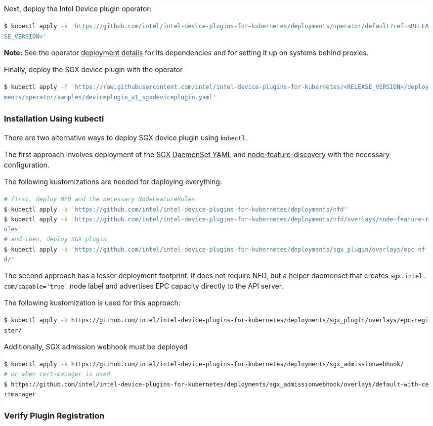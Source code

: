 Next, deploy the Intel Device plugin operator:

```bash
$ kubectl apply -k 'https://github.com/intel/intel-device-plugins-for-kubernetes/deployments/operator/default?ref=<RELEASE_VERSION>'
```

**Note:** See the operator [deployment details](/cmd/operator/README.md) for its dependencies and for setting it up on systems behind proxies.

Finally, deploy the SGX device plugin with the operator

```bash
$ kubectl apply -f 'https://raw.githubusercontent.com/intel/intel-device-plugins-for-kubernetes/<RELEASE_VERSION>/deployments/operator/samples/deviceplugin_v1_sgxdeviceplugin.yaml'
```

### Installation Using kubectl

There are two alternative ways to deploy SGX device plugin using `kubectl`.

The first approach involves deployment of the [SGX DaemonSet YAML](/deployments/sgx_plugin/base/intel-sgx-plugin.yaml)
and [node-feature-discovery](/deployments/nfd/kustomization.yaml)
with the necessary configuration.

The following kustomizations are needed for deploying everything:
```bash
# first, deploy NFD and the necessary NodeFeatureRules
$ kubectl apply -k 'https://github.com/intel/intel-device-plugins-for-kubernetes/deployments/nfd'
$ kubectl apply -k 'https://github.com/intel/intel-device-plugins-for-kubernetes/deployments/nfd/overlays/node-feature-rules'
# and then, deploy SGX plugin
$ kubectl apply -k 'https://github.com/intel/intel-device-plugins-for-kubernetes/deployments/sgx_plugin/overlays/epc-nfd/'
```

The second approach has a lesser deployment footprint. It does not require NFD, but a helper daemonset that creates `sgx.intel.com/capable='true'` node label and advertises EPC capacity directly to the API server.

The following kustomization is used for this approach:
```bash
$ kubectl apply -k https://github.com/intel/intel-device-plugins-for-kubernetes/deployments/sgx_plugin/overlays/epc-register/
```

Additionally, SGX admission webhook must be deployed
```bash
$ kubectl apply -k https://github.com/intel/intel-device-plugins-for-kubernetes/deployments/sgx_admissionwebhook/
# or when cert-manager is used
$ https://github.com/intel/intel-device-plugins-for-kubernetes/deployments/sgx_admissionwebhook/overlays/default-with-certmanager
```

### Verify Plugin Registration
